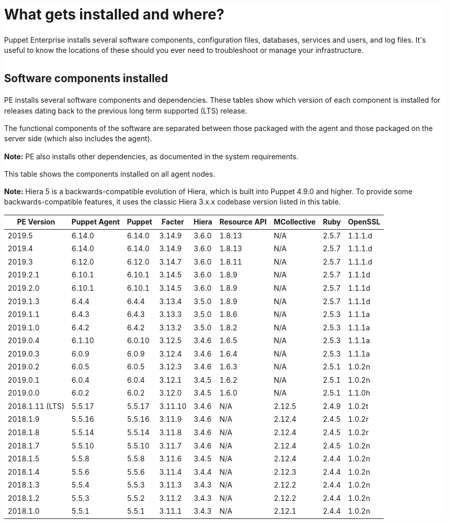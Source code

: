 # What gets installed and where?

Puppet Enterprise installs several software components, configuration files, databases, services and users, and log files. It's useful to know the locations of these should you ever need to troubleshoot or manage your infrastructure.

## Software components installed

PE installs several software components and dependencies. These tables show which version of each component is installed for releases dating back to the previous long term supported \(LTS\) release.

The functional components of the software are separated between those packaged with the agent and those packaged on the server side \(which also includes the agent\).

**Note:** PE also installs other dependencies, as documented in the system requirements.

This table shows the components installed on all agent nodes.

**Note:** Hiera 5 is a backwards-compatible evolution of Hiera, which is built into Puppet 4.9.0 and higher. To provide some backwards-compatible features, it uses the classic Hiera 3.x.x codebase version listed in this table.

|PE Version|Puppet Agent|Puppet|Facter|Hiera|Resource API|MCollective|Ruby|OpenSSL|
|----------|------------|------|------|-----|------------|-----------|----|-------|
|2019.5|6.14.0|6.14.0|3.14.9|3.6.0|1.8.13|N/A|2.5.7|1.1.1.d|
|2019.4|6.14.0|6.14.0|3.14.9|3.6.0|1.8.13|N/A|2.5.7|1.1.1.d|
|2019.3|6.12.0|6.12.0|3.14.7|3.6.0|1.8.11|N/A|2.5.7|1.1.1.d|
|2019.2.1|6.10.1|6.10.1|3.14.5|3.6.0|1.8.9|N/A|2.5.7|1.1.1d|
|2019.2.0|6.10.1|6.10.1|3.14.5|3.6.0|1.8.9|N/A|2.5.7|1.1.1d|
|2019.1.3|6.4.4|6.4.4|3.13.4|3.5.0|1.8.9|N/A|2.5.7|1.1.1d|
|2019.1.1|6.4.3|6.4.3|3.13.3|3.5.0|1.8.6|N/A|2.5.3|1.1.1a|
|2019.1.0|6.4.2|6.4.2|3.13.2|3.5.0|1.8.2|N/A|2.5.3|1.1.1a|
|2019.0.4|6.1.10|6.0.10|3.12.5|3.4.6|1.6.5|N/A|2.5.3|1.1.1a|
|2019.0.3|6.0.9|6.0.9|3.12.4|3.4.6|1.6.4|N/A|2.5.3|1.1.1a|
|2019.0.2|6.0.5|6.0.5|3.12.3|3.4.6|1.6.3|N/A|2.5.1|1.0.2n|
|2019.0.1|6.0.4|6.0.4|3.12.1|3.4.5|1.6.2|N/A|2.5.1|1.0.2n|
|2019.0.0|6.0.2|6.0.2|3.12.0|3.4.5|1.6.0|N/A|2.5.1|1.1.0h|
|2018.1.11 \(LTS\)|5.5.17|5.5.17|3.11.10|3.4.6|N/A|2.12.5|2.4.9|1.0.2t|
|2018.1.9|5.5.16|5.5.16|3.11.9|3.4.6|N/A|2.12.4|2.4.5|1.0.2r|
|2018.1.8|5.5.14|5.5.14|3.11.8|3.4.6|N/A|2.12.4|2.4.5|1.0.2r|
|2018.1.7|5.5.10|5.5.10|3.11.7|3.4.6|N/A|2.12.4|2.4.5|1.0.2n|
|2018.1.5|5.5.8|5.5.8|3.11.6|3.4.5|N/A|2.12.4|2.4.4|1.0.2n|
|2018.1.4|5.5.6|5.5.6|3.11.4|3.4.4|N/A|2.12.3|2.4.4|1.0.2n|
|2018.1.3|5.5.4|5.5.3|3.11.3|3.4.3|N/A|2.12.2|2.4.4|1.0.2n|
|2018.1.2|5.5.3|5.5.2|3.11.2|3.4.3|N/A|2.12.2|2.4.4|1.0.2n|
|2018.1.0|5.5.1|5.5.1|3.11.1|3.4.3|N/A|2.12.1|2.4.4|1.0.2n|
